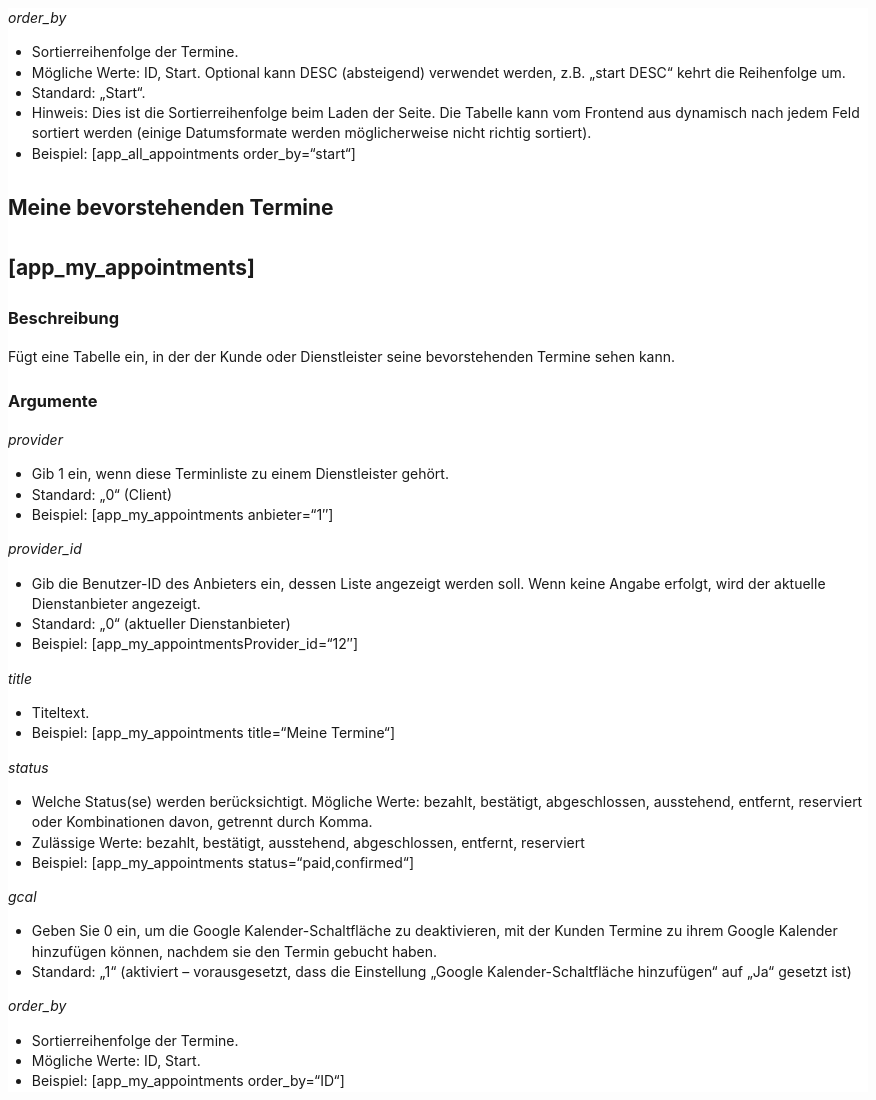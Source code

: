_order_by_

* Sortierreihenfolge der Termine.
* Mögliche Werte: ID, Start. Optional kann DESC (absteigend) verwendet werden, z.B. „start DESC“ kehrt die Reihenfolge um.
* Standard: „Start“.
* Hinweis: Dies ist die Sortierreihenfolge beim Laden der Seite. Die Tabelle kann vom Frontend aus dynamisch nach jedem Feld sortiert werden (einige Datumsformate werden möglicherweise nicht richtig sortiert).
* Beispiel: [app_all_appointments order_by=“start“]

## Meine bevorstehenden Termine

## [app_my_appointments]

### Beschreibung

Fügt eine Tabelle ein, in der der Kunde oder Dienstleister seine bevorstehenden Termine sehen kann.

### Argumente

_provider_

* Gib 1 ein, wenn diese Terminliste zu einem Dienstleister gehört.
* Standard: „0“ (Client)
* Beispiel: [app_my_appointments anbieter=“1″]

_provider_id_

* Gib die Benutzer-ID des Anbieters ein, dessen Liste angezeigt werden soll. Wenn keine Angabe erfolgt, wird der aktuelle Dienstanbieter angezeigt.
* Standard: „0“ (aktueller Dienstanbieter)
* Beispiel: [app_my_appointmentsProvider_id=“12″]

_title_

* Titeltext.
* Beispiel: [app_my_appointments title=“Meine Termine“]

_status_

* Welche Status(se) werden berücksichtigt. Mögliche Werte: bezahlt, bestätigt, abgeschlossen, ausstehend, entfernt, reserviert oder Kombinationen davon, getrennt durch Komma.
* Zulässige Werte: bezahlt, bestätigt, ausstehend, abgeschlossen, entfernt, reserviert
* Beispiel: [app_my_appointments status=“paid,confirmed“]

_gcal_

* Geben Sie 0 ein, um die Google Kalender-Schaltfläche zu deaktivieren, mit der Kunden Termine zu ihrem Google Kalender hinzufügen können, nachdem sie den Termin gebucht haben.
* Standard: „1“ (aktiviert – vorausgesetzt, dass die Einstellung „Google Kalender-Schaltfläche hinzufügen“ auf „Ja“ gesetzt ist)

_order_by_

* Sortierreihenfolge der Termine.
* Mögliche Werte: ID, Start.
* Beispiel: [app_my_appointments order_by=“ID“]
